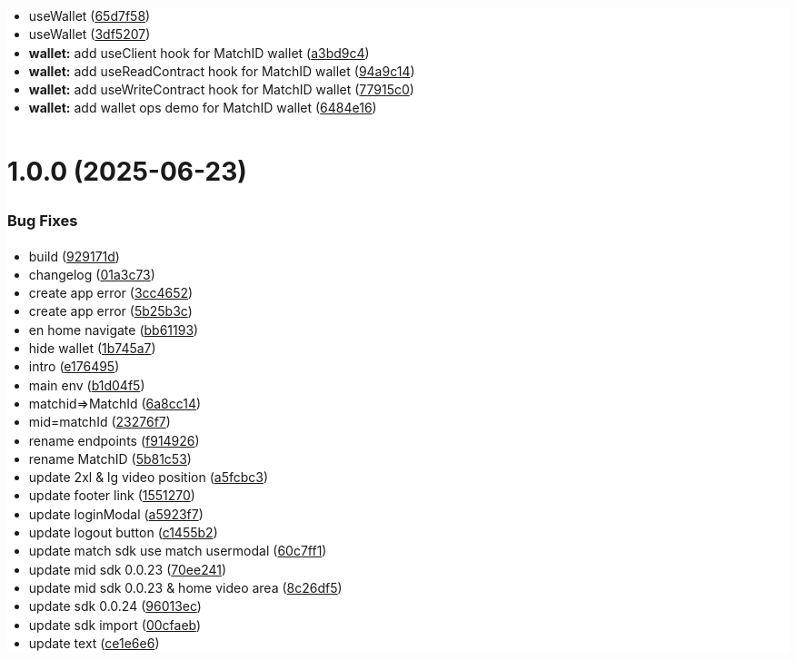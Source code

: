 * useWallet ([65d7f58](https://github.com/matchidai/docs/commit/65d7f587fb1de43043ac6d3ecbe9470851927e44))
* useWallet ([3df5207](https://github.com/matchidai/docs/commit/3df5207cf79ed51723434070ff4d1ff2696690f6))
* **wallet:** add useClient hook for MatchID wallet ([a3bd9c4](https://github.com/matchidai/docs/commit/a3bd9c4889ce4c3a718d84b20147b738b0ef0024))
* **wallet:** add useReadContract hook for MatchID wallet ([94a9c14](https://github.com/matchidai/docs/commit/94a9c1456d13e24b42e6a654d0e5cceea796fc21))
* **wallet:** add useWriteContract hook for MatchID wallet ([77915c0](https://github.com/matchidai/docs/commit/77915c0016ebf4d0ff83583642b87a8e10cd68e8))
* **wallet:** add wallet ops demo for MatchID wallet ([6484e16](https://github.com/matchidai/docs/commit/6484e1606289c1b4c21244f0d924c48c9f5a2dbc))



# 1.0.0 (2025-06-23)


### Bug Fixes

* build ([929171d](https://github.com/matchidai/docs/commit/929171d7b9120779c29cc2376ecb1821d27f01ad))
* changelog ([01a3c73](https://github.com/matchidai/docs/commit/01a3c73d3fc87f22cdd821e7dd63e58f15d43e8a))
* create app error ([3cc4652](https://github.com/matchidai/docs/commit/3cc4652c85a1cffdd7b9f99fc6cf4ab90c7406ab))
* create app error ([5b25b3c](https://github.com/matchidai/docs/commit/5b25b3c2ef912458979ecbd844010699ce556494))
* en home navigate ([bb61193](https://github.com/matchidai/docs/commit/bb611935f528e0055a36c1991b8eb7d1f2d9a1a1))
* hide wallet ([1b745a7](https://github.com/matchidai/docs/commit/1b745a77e306672c79dc97a0c9f50c556e0db99c))
* intro ([e176495](https://github.com/matchidai/docs/commit/e1764959526a2b3c5c1d5551765fef9e5a12f4bf))
* main env ([b1d04f5](https://github.com/matchidai/docs/commit/b1d04f5e5b865d51149219034adac623a52f6993))
* matchid=>MatchId ([6a8cc14](https://github.com/matchidai/docs/commit/6a8cc149286620674f5c8d38e4881313ed76e987))
* mid=matchId ([23276f7](https://github.com/matchidai/docs/commit/23276f7fd366af634ac11dbd15409e492e3acb41))
* rename endpoints ([f914926](https://github.com/matchidai/docs/commit/f914926b3d8e4fe4933bf8052fe1229fbef4fd3f))
* rename MatchID ([5b81c53](https://github.com/matchidai/docs/commit/5b81c5362adaa1ed88a0b66b28a9067618990a32))
* update 2xl & lg video position ([a5fcbc3](https://github.com/matchidai/docs/commit/a5fcbc3bd7ddfc00f8039ee6df02e356e459e93b))
* update footer link ([1551270](https://github.com/matchidai/docs/commit/1551270ec58e61d37b6c119ce6be189fb56563d2))
* update loginModal ([a5923f7](https://github.com/matchidai/docs/commit/a5923f72ee2ba61533a2c183e70a41d0da3a30a2))
* update logout button ([c1455b2](https://github.com/matchidai/docs/commit/c1455b22849fa71900741c1bd1f02e38de99a216))
* update match sdk use match usermodal ([60c7ff1](https://github.com/matchidai/docs/commit/60c7ff1c569c44f204a808e8049e5ac7bf14b938))
* update mid sdk 0.0.23 ([70ee241](https://github.com/matchidai/docs/commit/70ee2418e6fb1d4c9088a7fe8a6115b3e45b5e47))
* update mid sdk 0.0.23 & home video area ([8c26df5](https://github.com/matchidai/docs/commit/8c26df51cef93c0a0719038a60c31ced79c32b96))
* update sdk 0.0.24 ([96013ec](https://github.com/matchidai/docs/commit/96013ece99c1310be6afba147aa1cacc8a26ec7e))
* update sdk import ([00cfaeb](https://github.com/matchidai/docs/commit/00cfaeb19df401fd50c4a9f251072f394ee7766c))
* update text ([ce1e6e6](https://github.com/matchidai/docs/commit/ce1e6e61e3f37f6e2f8ba65d073025a5148c38de))